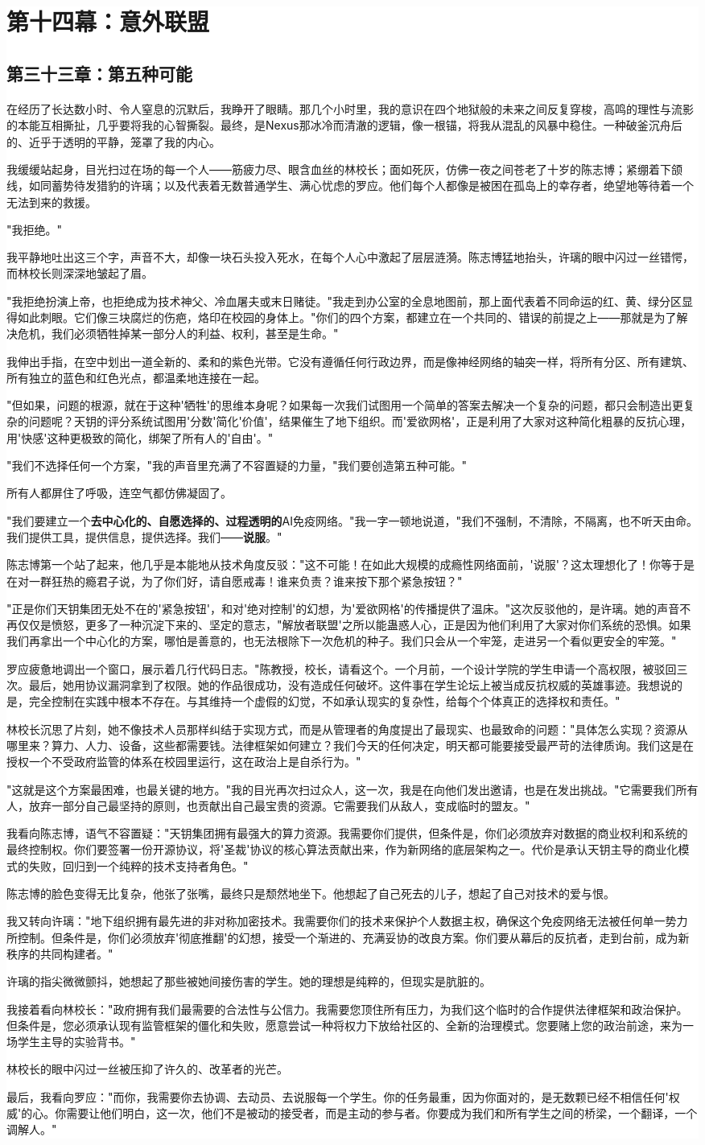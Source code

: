 # 第十四幕：意外联盟

## 第三十三章：第五种可能

在经历了长达数小时、令人窒息的沉默后，我睁开了眼睛。那几个小时里，我的意识在四个地狱般的未来之间反复穿梭，高鸣的理性与流影的本能互相撕扯，几乎要将我的心智撕裂。最终，是Nexus那冰冷而清澈的逻辑，像一根锚，将我从混乱的风暴中稳住。一种破釜沉舟后的、近乎于透明的平静，笼罩了我的内心。

我缓缓站起身，目光扫过在场的每一个人——筋疲力尽、眼含血丝的林校长；面如死灰，仿佛一夜之间苍老了十岁的陈志博；紧绷着下颌线，如同蓄势待发猎豹的许璃；以及代表着无数普通学生、满心忧虑的罗应。他们每个人都像是被困在孤岛上的幸存者，绝望地等待着一个无法到来的救援。

"我拒绝。"

我平静地吐出这三个字，声音不大，却像一块石头投入死水，在每个人心中激起了层层涟漪。陈志博猛地抬头，许璃的眼中闪过一丝错愕，而林校长则深深地皱起了眉。

"我拒绝扮演上帝，也拒绝成为技术神父、冷血屠夫或末日赌徒。"我走到办公室的全息地图前，那上面代表着不同命运的红、黄、绿分区显得如此刺眼。它们像三块腐烂的伤疤，烙印在校园的身体上。"你们的四个方案，都建立在一个共同的、错误的前提之上——那就是为了解决危机，我们必须牺牲掉某一部分人的利益、权利，甚至是生命。"

我伸出手指，在空中划出一道全新的、柔和的紫色光带。它没有遵循任何行政边界，而是像神经网络的轴突一样，将所有分区、所有建筑、所有独立的蓝色和红色光点，都温柔地连接在一起。

"但如果，问题的根源，就在于这种'牺牲'的思维本身呢？如果每一次我们试图用一个简单的答案去解决一个复杂的问题，都只会制造出更复杂的问题呢？天钥的评分系统试图用'分数'简化'价值'，结果催生了地下组织。而'爱欲网格'，正是利用了大家对这种简化粗暴的反抗心理，用'快感'这种更极致的简化，绑架了所有人的'自由'。"

"我们不选择任何一个方案，"我的声音里充满了不容置疑的力量，"我们要创造第五种可能。"

所有人都屏住了呼吸，连空气都仿佛凝固了。

"我们要建立一个**去中心化的、自愿选择的、过程透明的**AI免疫网络。"我一字一顿地说道，"我们不强制，不清除，不隔离，也不听天由命。我们提供工具，提供信息，提供选择。我们——**说服**。"

陈志博第一个站了起来，他几乎是本能地从技术角度反驳："这不可能！在如此大规模的成瘾性网络面前，'说服'？这太理想化了！你等于是在对一群狂热的瘾君子说，为了你们好，请自愿戒毒！谁来负责？谁来按下那个紧急按钮？"

"正是你们天钥集团无处不在的'紧急按钮'，和对'绝对控制'的幻想，为'爱欲网格'的传播提供了温床。"这次反驳他的，是许璃。她的声音不再仅仅是愤怒，更多了一种沉淀下来的、坚定的意志，"解放者联盟'之所以能蛊惑人心，正是因为他们利用了大家对你们系统的恐惧。如果我们再拿出一个中心化的方案，哪怕是善意的，也无法根除下一次危机的种子。我们只会从一个牢笼，走进另一个看似更安全的牢笼。"

罗应疲惫地调出一个窗口，展示着几行代码日志。"陈教授，校长，请看这个。一个月前，一个设计学院的学生申请一个高权限，被驳回三次。最后，她用协议漏洞拿到了权限。她的作品很成功，没有造成任何破坏。这件事在学生论坛上被当成反抗权威的英雄事迹。我想说的是，完全控制在实践中根本不存在。与其维持一个虚假的幻觉，不如承认现实的复杂性，给每个个体真正的选择权和责任。"

林校长沉思了片刻，她不像技术人员那样纠结于实现方式，而是从管理者的角度提出了最现实、也最致命的问题："具体怎么实现？资源从哪里来？算力、人力、设备，这些都需要钱。法律框架如何建立？我们今天的任何决定，明天都可能要接受最严苛的法律质询。我们这是在授权一个不受政府监管的体系在校园里运行，这在政治上是自杀行为。"

"这就是这个方案最困难，也最关键的地方。"我的目光再次扫过众人，这一次，我是在向他们发出邀请，也是在发出挑战。"它需要我们所有人，放弃一部分自己最坚持的原则，也贡献出自己最宝贵的资源。它需要我们从敌人，变成临时的盟友。"

我看向陈志博，语气不容置疑："天钥集团拥有最强大的算力资源。我需要你们提供，但条件是，你们必须放弃对数据的商业权利和系统的最终控制权。你们要签署一份开源协议，将'圣裁'协议的核心算法贡献出来，作为新网络的底层架构之一。代价是承认天钥主导的商业化模式的失败，回归到一个纯粹的技术支持者角色。"

陈志博的脸色变得无比复杂，他张了张嘴，最终只是颓然地坐下。他想起了自己死去的儿子，想起了自己对技术的爱与恨。

我又转向许璃："地下组织拥有最先进的非对称加密技术。我需要你们的技术来保护个人数据主权，确保这个免疫网络无法被任何单一势力所控制。但条件是，你们必须放弃'彻底推翻'的幻想，接受一个渐进的、充满妥协的改良方案。你们要从幕后的反抗者，走到台前，成为新秩序的共同构建者。"

许璃的指尖微微颤抖，她想起了那些被她间接伤害的学生。她的理想是纯粹的，但现实是肮脏的。

我接着看向林校长："政府拥有我们最需要的合法性与公信力。我需要您顶住所有压力，为我们这个临时的合作提供法律框架和政治保护。但条件是，您必须承认现有监管框架的僵化和失败，愿意尝试一种将权力下放给社区的、全新的治理模式。您要赌上您的政治前途，来为一场学生主导的实验背书。"

林校长的眼中闪过一丝被压抑了许久的、改革者的光芒。

最后，我看向罗应："而你，我需要你去协调、去动员、去说服每一个学生。你的任务最重，因为你面对的，是无数颗已经不相信任何'权威'的心。你需要让他们明白，这一次，他们不是被动的接受者，而是主动的参与者。你要成为我们和所有学生之间的桥梁，一个翻译，一个调解人。"
